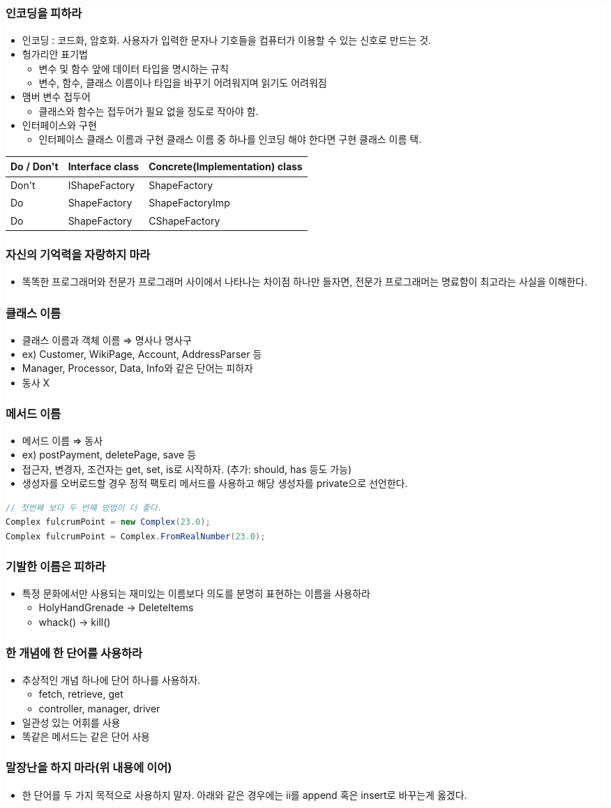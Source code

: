 ### 인코딩을 피하라
- 인코딩 : 코드화, 암호화. 사용자가 입력한 문자나 기호들을 컴퓨터가 이용할 수 있는 신호로 만드는 것. 
- 헝가리안 표기법
  - 변수 및 함수 앞에 데이터 타입을 명시하는 규칙
  - 변수, 함수, 클래스 이름이나 타입을 바꾸기 어려워지며 읽기도 어려워짐
- 맴버 변수 접두어 
  - 클래스와 함수는 접두어가 필요 없을 정도로 작아야 함.  
- 인터페이스와 구현
  - 인터페이스 클래스 이름과 구현 클래스 이름 중 하나를 인코딩 해야 한다면 구현 클래스 이름 택.
 
| Do / Don't | Interface class | Concrete(Implementation) class |
| ---------- | --------------- | ------------------------------ |
| Don't      | IShapeFactory   | ShapeFactory                   |
| Do         | ShapeFactory    | ShapeFactoryImp                |
| Do         | ShapeFactory    | CShapeFactory                  |

### 자신의 기억력을 자랑하지 마라   
- 똑똑한 프로그래머와 전문가 프로그래머 사이에서 나타나는 차이점 하나만 들자면, 전문가 프로그래머는 명료함이 최고라는 사실을 이해한다. 
### 클래스 이름  
- 클래스 이름과 객체 이름 ⇒ 명사나 명사구 
- ex) Customer, WikiPage, Account, AddressParser 등  
- Manager, Processor, Data, Info와 같은 단어는 피하자  
- 동사 X
### 메서드 이름  
- 메서드 이름 ⇒ 동사
- ex) postPayment, deletePage, save 등 
- 접근자, 변경자, 조건자는 get, set, is로 시작하자.  (추가: should, has 등도 가능)
- 생성자를 오버로드할 경우 정적 팩토리 메서드를 사용하고 해당 생성자를 private으로 선언한다.

```java 
// 첫번째 보다 두 번째 방법이 더 좋다.  
Complex fulcrumPoint = new Complex(23.0);  
Complex fulcrumPoint = Complex.FromRealNumber(23.0);  
```

### 기발한 이름은 피하라  
- 특정 문화에서만 사용되는 재미있는 이름보다 의도를 분명히 표현하는 이름을 사용하라  
  - HolyHandGrenade → DeleteItems  
  - whack() → kill()  

### 한 개념에 한 단어를 사용하라  
- 추상적인 개념 하나에 단어 하나를 사용하자.  
  - fetch, retrieve, get  
  - controller, manager, driver  
- 일관성 있는 어휘를 사용
- 똑같은 메서드는 같은 단어 사용

### 말장난을 하지 마라(위 내용에 이어)  
- 한 단어를 두 가지 목적으로 사용하지 말자. 아래와 같은 경우에는 ii를 append 혹은 insert로 바꾸는게 옳겠다.
